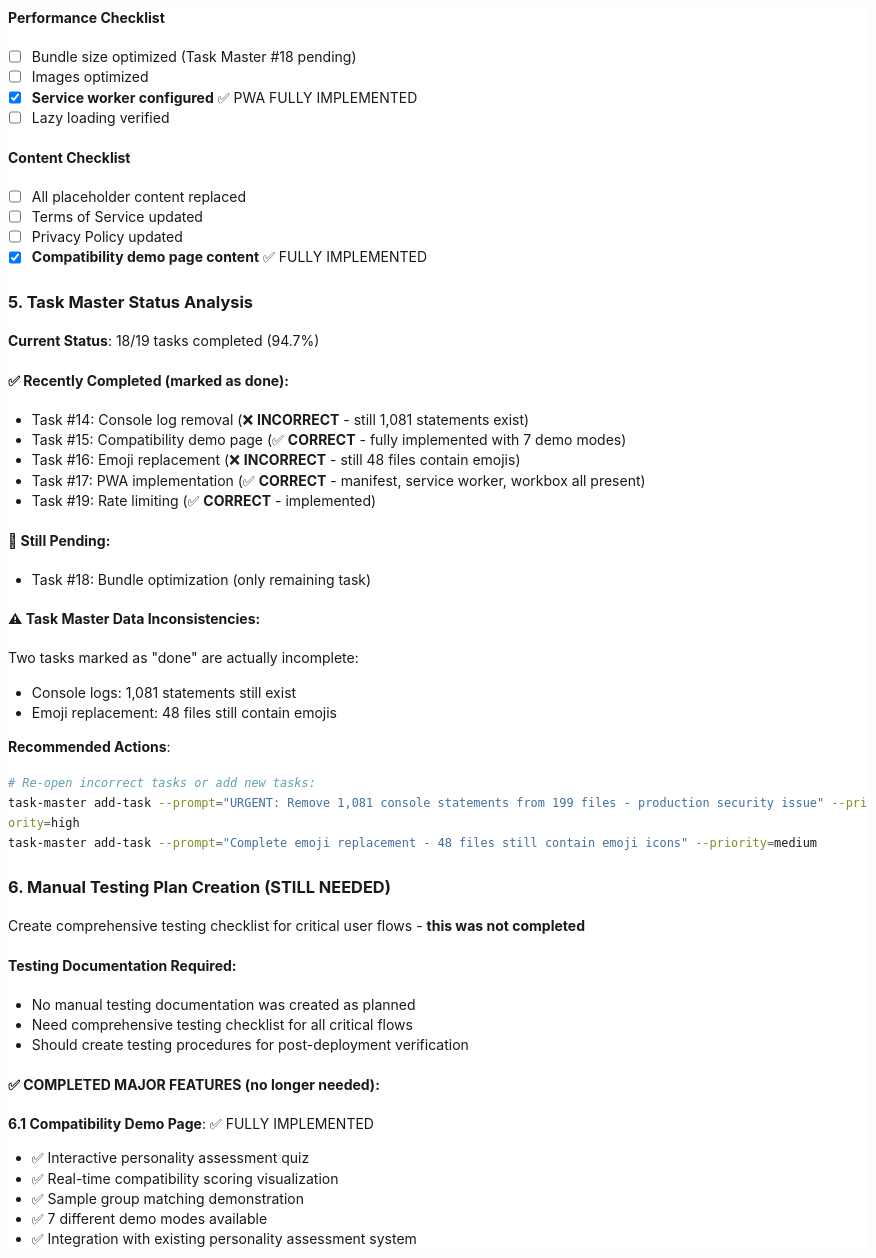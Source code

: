 #### Performance Checklist
- [ ] Bundle size optimized (Task Master #18 pending)
- [ ] Images optimized
- [x] **Service worker configured** ✅ PWA FULLY IMPLEMENTED
- [ ] Lazy loading verified

#### Content Checklist
- [ ] All placeholder content replaced
- [ ] Terms of Service updated
- [ ] Privacy Policy updated
- [x] **Compatibility demo page content** ✅ FULLY IMPLEMENTED

### 5. Task Master Status Analysis
**Current Status**: 18/19 tasks completed (94.7%)

#### ✅ Recently Completed (marked as done):
- Task #14: Console log removal (❌ **INCORRECT** - still 1,081 statements exist)
- Task #15: Compatibility demo page (✅ **CORRECT** - fully implemented with 7 demo modes)
- Task #16: Emoji replacement (❌ **INCORRECT** - still 48 files contain emojis)
- Task #17: PWA implementation (✅ **CORRECT** - manifest, service worker, workbox all present)
- Task #19: Rate limiting (✅ **CORRECT** - implemented)

#### 🔄 Still Pending:
- Task #18: Bundle optimization (only remaining task)

#### ⚠️ Task Master Data Inconsistencies:
Two tasks marked as "done" are actually incomplete:
- Console logs: 1,081 statements still exist
- Emoji replacement: 48 files still contain emojis

**Recommended Actions**:
```bash
# Re-open incorrect tasks or add new tasks:
task-master add-task --prompt="URGENT: Remove 1,081 console statements from 199 files - production security issue" --priority=high
task-master add-task --prompt="Complete emoji replacement - 48 files still contain emoji icons" --priority=medium
```

### 6. Manual Testing Plan Creation (STILL NEEDED)
Create comprehensive testing checklist for critical user flows - **this was not completed**

#### Testing Documentation Required:
- No manual testing documentation was created as planned
- Need comprehensive testing checklist for all critical flows
- Should create testing procedures for post-deployment verification

#### ✅ COMPLETED MAJOR FEATURES (no longer needed):

**6.1 Compatibility Demo Page**: ✅ FULLY IMPLEMENTED
- ✅ Interactive personality assessment quiz
- ✅ Real-time compatibility scoring visualization
- ✅ Sample group matching demonstration
- ✅ 7 different demo modes available
- ✅ Integration with existing personality assessment system
